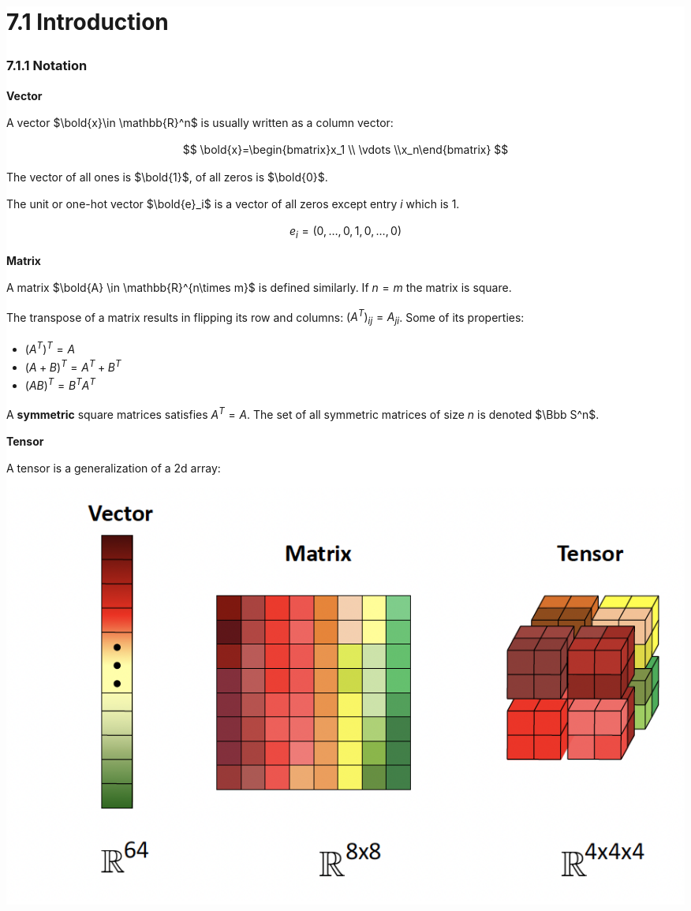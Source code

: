 # 7.1 Introduction

### 7.1.1 Notation

**Vector**

A vector $\bold{x}\in \mathbb{R}^n$  is usually written as a column vector:

$$
\bold{x}=\begin{bmatrix}x_1 \\ \vdots \\x_n\end{bmatrix}
$$

The vector of all ones is $\bold{1}$, of all zeros is $\bold{0}$.

The unit or one-hot vector $\bold{e}_i$ is a vector of all zeros except entry $i$ which is $1$.

$$
e_i=(0,\dots, 0,1,0,\dots,0)
$$

**Matrix**

A matrix $\bold{A} \in \mathbb{R}^{n\times m}$ is defined similarly. If $n=m$ the matrix is square.

The transpose of a matrix results in flipping its row and columns: $(A^T)_{ij}=A_{ji}$. Some of its properties:

- $(A^T)^T=A$
- $(A+B)^T=A^T+B^T$
- $(AB)^T=B^TA^T$

A **symmetric** square matrices satisfies $A^T=A$. The set of all symmetric matrices of size $n$ is denoted $\Bbb S^n$.

**Tensor**

A tensor is a generalization of a 2d array:

![Screen Shot 2023-02-06 at 08.40.47.png](./Screen_Shot_2023-02-06_at_08.40.47.png)
